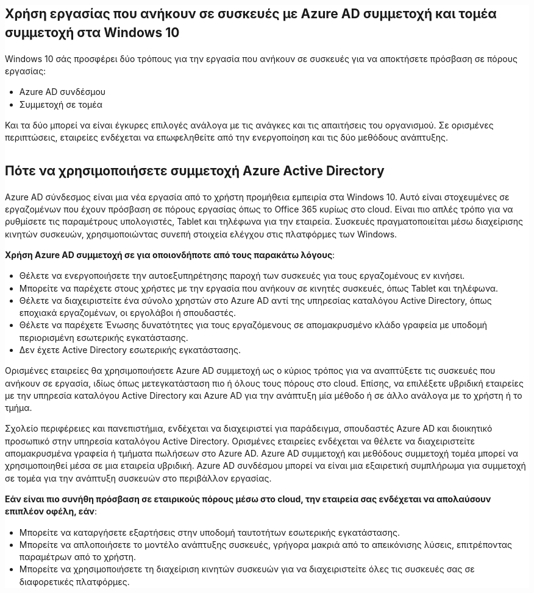 ## <a name="use-work-owned-devices-with-azure-ad-join-and-domain-join-in-windows-10"></a>Χρήση εργασίας που ανήκουν σε συσκευές με Azure AD συμμετοχή και τομέα συμμετοχή στα Windows 10

Windows 10 σάς προσφέρει δύο τρόπους για την εργασία που ανήκουν σε συσκευές για να αποκτήσετε πρόσβαση σε πόρους εργασίας:

- Azure AD συνδέσμου
- Συμμετοχή σε τομέα

 Και τα δύο μπορεί να είναι έγκυρες επιλογές ανάλογα με τις ανάγκες και τις απαιτήσεις του οργανισμού. Σε ορισμένες περιπτώσεις, εταιρείες ενδέχεται να επωφεληθείτε από την ενεργοποίηση και τις δύο μεθόδους ανάπτυξης.

## <a name="when-to-use-azure-active-directory-join"></a>Πότε να χρησιμοποιήσετε συμμετοχή Azure Active Directory

Azure AD σύνδεσμος είναι μια νέα εργασία από το χρήστη προμήθεια εμπειρία στα Windows 10.  Αυτό είναι στοχευμένες σε εργαζομένων που έχουν πρόσβαση σε πόρους εργασίας όπως το Office 365 κυρίως στο cloud. Είναι πιο απλές τρόπο για να ρυθμίσετε τις παραμέτρους υπολογιστές, Tablet και τηλέφωνα για την εταιρεία. Συσκευές πραγματοποιείται μέσω διαχείρισης κινητών συσκευών, χρησιμοποιώντας συνεπή στοιχεία ελέγχου στις πλατφόρμες των Windows.

**Χρήση Azure AD συμμετοχή σε για οποιονδήποτε από τους παρακάτω λόγους**:

- Θέλετε να ενεργοποιήσετε την αυτοεξυπηρέτησης παροχή των συσκευές για τους εργαζομένους εν κινήσει.
- Μπορείτε να παρέχετε στους χρήστες με την εργασία που ανήκουν σε κινητές συσκευές, όπως Tablet και τηλέφωνα.
- Θέλετε να διαχειριστείτε ένα σύνολο χρηστών στο Azure AD αντί της υπηρεσίας καταλόγου Active Directory, όπως εποχιακά εργαζομένων, οι εργολάβοι ή σπουδαστές.
- Θέλετε να παρέχετε Ένωσης δυνατότητες για τους εργαζόμενους σε απομακρυσμένο κλάδο γραφεία με υποδομή περιορισμένη εσωτερικής εγκατάστασης.
- Δεν έχετε Active Directory εσωτερικής εγκατάστασης.

Ορισμένες εταιρείες θα χρησιμοποιήσετε Azure AD συμμετοχή ως ο κύριος τρόπος για να αναπτύξετε τις συσκευές που ανήκουν σε εργασία, ιδίως όπως μετεγκατάσταση πιο ή όλους τους πόρους στο cloud. Επίσης, να επιλέξετε υβριδική εταιρείες με την υπηρεσία καταλόγου Active Directory και Azure AD για την ανάπτυξη μία μέθοδο ή σε άλλο ανάλογα με το χρήστη ή το τμήμα.

Σχολείο περιφέρειες και πανεπιστήμια, ενδέχεται να διαχειριστεί για παράδειγμα, σπουδαστές Azure AD και διοικητικό προσωπικό στην υπηρεσία καταλόγου Active Directory. Ορισμένες εταιρείες ενδέχεται να θέλετε να διαχειριστείτε απομακρυσμένα γραφεία ή τμήματα πωλήσεων στο Azure AD. Azure AD συμμετοχή και μεθόδους συμμετοχή τομέα μπορεί να χρησιμοποιηθεί μέσα σε μια εταιρεία υβριδική. Azure AD συνδέσμου μπορεί να είναι μια εξαιρετική συμπλήρωμα για συμμετοχή σε τομέα για την ανάπτυξη συσκευών στο περιβάλλον εργασίας.

**Εάν είναι πιο συνήθη πρόσβαση σε εταιρικούς πόρους μέσω στο cloud, την εταιρεία σας ενδέχεται να απολαύσουν επιπλέον οφέλη, εάν**:

- Μπορείτε να καταργήσετε εξαρτήσεις στην υποδομή ταυτοτήτων εσωτερικής εγκατάστασης.
- Μπορείτε να απλοποιήσετε το μοντέλο ανάπτυξης συσκευές, γρήγορα μακριά από το απεικόνισης λύσεις, επιτρέποντας παραμέτρων από το χρήστη.
- Μπορείτε να χρησιμοποιήσετε τη διαχείριση κινητών συσκευών για να διαχειριστείτε όλες τις συσκευές σας σε διαφορετικές πλατφόρμες.
